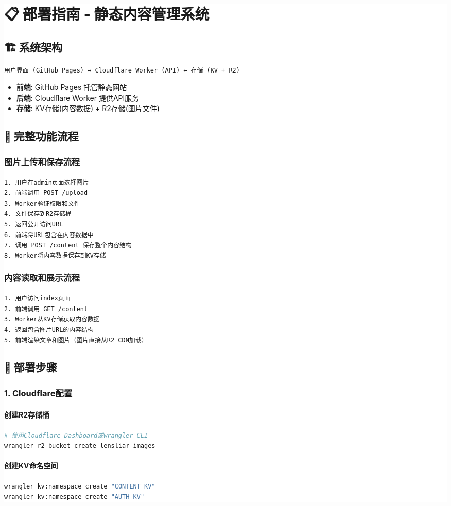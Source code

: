 # 📋 部署指南 - 静态内容管理系统

## 🏗️ **系统架构**

```
用户界面 (GitHub Pages) ↔ Cloudflare Worker (API) ↔ 存储 (KV + R2)
```

- **前端**: GitHub Pages 托管静态网站
- **后端**: Cloudflare Worker 提供API服务
- **存储**: KV存储(内容数据) + R2存储(图片文件)

## 📝 **完整功能流程**

### **图片上传和保存流程**
```
1. 用户在admin页面选择图片 
2. 前端调用 POST /upload 
3. Worker验证权限和文件
4. 文件保存到R2存储桶
5. 返回公开访问URL
6. 前端将URL包含在内容数据中
7. 调用 POST /content 保存整个内容结构
8. Worker将内容数据保存到KV存储
```

### **内容读取和展示流程**
```
1. 用户访问index页面
2. 前端调用 GET /content
3. Worker从KV存储获取内容数据
4. 返回包含图片URL的内容结构
5. 前端渲染文章和图片（图片直接从R2 CDN加载）
```

## 🔧 **部署步骤**

### **1. Cloudflare配置**

#### **创建R2存储桶**
```bash
# 使用Cloudflare Dashboard或wrangler CLI
wrangler r2 bucket create lensliar-images
```

#### **创建KV命名空间**
```bash
wrangler kv:namespace create "CONTENT_KV"
wrangler kv:namespace create "AUTH_KV"
```
